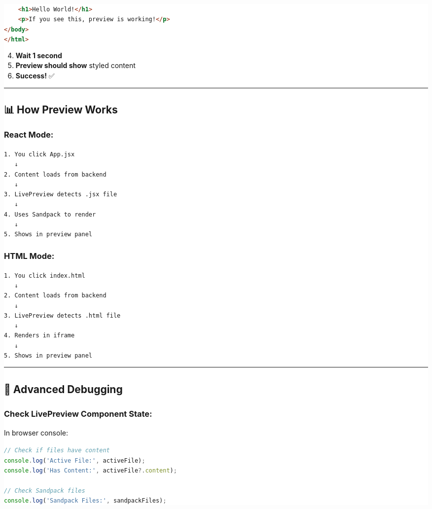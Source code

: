 ```html
    <h1>Hello World!</h1>
    <p>If you see this, preview is working!</p>
</body>
</html>
```

4. **Wait 1 second**
5. **Preview should show** styled content
6. **Success!** ✅

---

## 📊 **How Preview Works**

### **React Mode:**
```
1. You click App.jsx
   ↓
2. Content loads from backend
   ↓
3. LivePreview detects .jsx file
   ↓
4. Uses Sandpack to render
   ↓
5. Shows in preview panel
```

### **HTML Mode:**
```
1. You click index.html
   ↓
2. Content loads from backend
   ↓
3. LivePreview detects .html file
   ↓
4. Renders in iframe
   ↓
5. Shows in preview panel
```

---

## 🔧 **Advanced Debugging**

### **Check LivePreview Component State:**

In browser console:
```javascript
// Check if files have content
console.log('Active File:', activeFile);
console.log('Has Content:', activeFile?.content);

// Check Sandpack files
console.log('Sandpack Files:', sandpackFiles);
```
